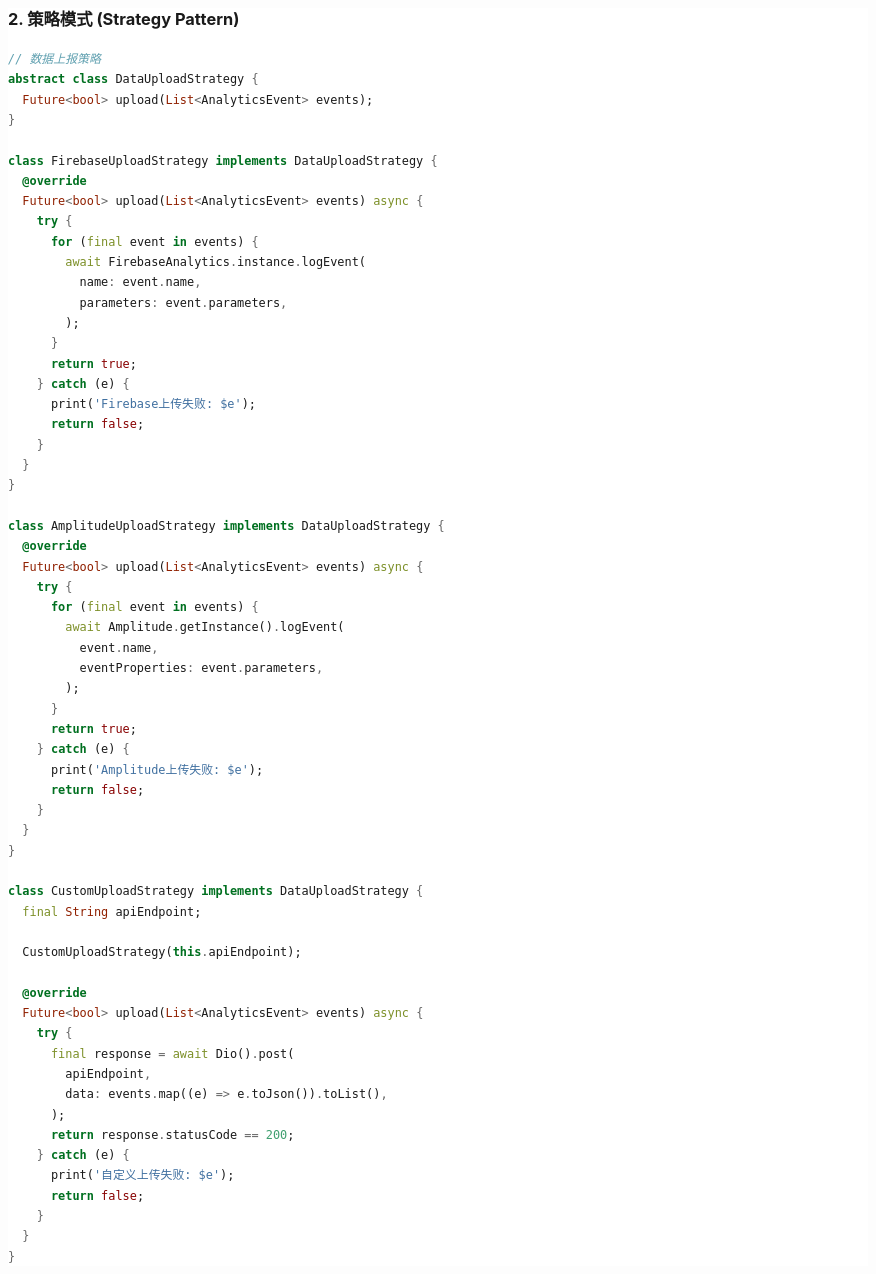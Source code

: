 ### 2. 策略模式 (Strategy Pattern)

```dart
// 数据上报策略
abstract class DataUploadStrategy {
  Future<bool> upload(List<AnalyticsEvent> events);
}

class FirebaseUploadStrategy implements DataUploadStrategy {
  @override
  Future<bool> upload(List<AnalyticsEvent> events) async {
    try {
      for (final event in events) {
        await FirebaseAnalytics.instance.logEvent(
          name: event.name,
          parameters: event.parameters,
        );
      }
      return true;
    } catch (e) {
      print('Firebase上传失败: $e');
      return false;
    }
  }
}

class AmplitudeUploadStrategy implements DataUploadStrategy {
  @override
  Future<bool> upload(List<AnalyticsEvent> events) async {
    try {
      for (final event in events) {
        await Amplitude.getInstance().logEvent(
          event.name,
          eventProperties: event.parameters,
        );
      }
      return true;
    } catch (e) {
      print('Amplitude上传失败: $e');
      return false;
    }
  }
}

class CustomUploadStrategy implements DataUploadStrategy {
  final String apiEndpoint;

  CustomUploadStrategy(this.apiEndpoint);

  @override
  Future<bool> upload(List<AnalyticsEvent> events) async {
    try {
      final response = await Dio().post(
        apiEndpoint,
        data: events.map((e) => e.toJson()).toList(),
      );
      return response.statusCode == 200;
    } catch (e) {
      print('自定义上传失败: $e');
      return false;
    }
  }
}
```